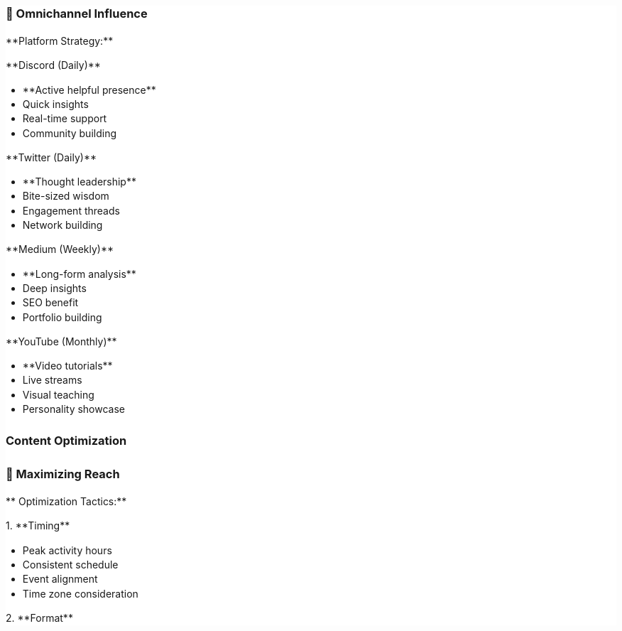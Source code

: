 <h3>📱 Omnichannel Influence</h3>
<p>**Platform Strategy:**</p>

<p>**Discord (Daily)**</p>
<ul>
<li>**Active helpful presence**</li>
<li>Quick insights</li>
<li>Real-time support</li>
<li>Community building</li>

</ul>
<p>**Twitter (Daily)**</p>
<ul>
<li>**Thought leadership**</li>
<li>Bite-sized wisdom</li>
<li>Engagement threads</li>
<li>Network building</li>

</ul>
<p>**Medium (Weekly)**</p>
<ul>
<li>**Long-form analysis**</li>
<li>Deep insights</li>
<li>SEO benefit</li>
<li>Portfolio building</li>

</ul>
<p>**YouTube (Monthly)**</p>
<ul>
<li>**Video tutorials**</li>
<li>Live streams</li>
<li>Visual teaching</li>
<li>Personality showcase</li>

</ul>
</div>

### Content Optimization

<div class="arena-card">

<h3>🚀 Maximizing Reach</h3>
<p>** Optimization Tactics:**</p>
<p>1. **Timing**</p>

<ul>
<li>Peak activity hours</li>

<li>Consistent schedule</li>

<li>Event alignment</li>

<li>Time zone consideration</li>

</ul>
<p>2. **Format**</p>
